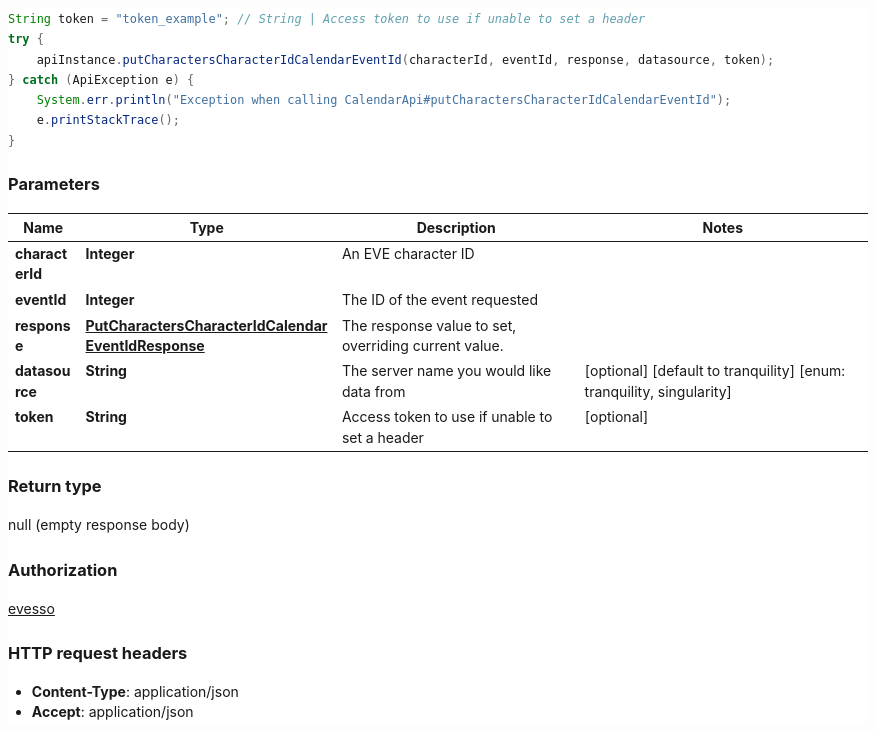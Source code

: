 ```java
String token = "token_example"; // String | Access token to use if unable to set a header
try {
    apiInstance.putCharactersCharacterIdCalendarEventId(characterId, eventId, response, datasource, token);
} catch (ApiException e) {
    System.err.println("Exception when calling CalendarApi#putCharactersCharacterIdCalendarEventId");
    e.printStackTrace();
}
```

### Parameters

Name | Type | Description  | Notes
------------- | ------------- | ------------- | -------------
 **characterId** | **Integer**| An EVE character ID |
 **eventId** | **Integer**| The ID of the event requested |
 **response** | [**PutCharactersCharacterIdCalendarEventIdResponse**](PutCharactersCharacterIdCalendarEventIdResponse.md)| The response value to set, overriding current value. |
 **datasource** | **String**| The server name you would like data from | [optional] [default to tranquility] [enum: tranquility, singularity]
 **token** | **String**| Access token to use if unable to set a header | [optional]

### Return type

null (empty response body)

### Authorization

[evesso](../README.md#evesso)

### HTTP request headers

 - **Content-Type**: application/json
 - **Accept**: application/json

